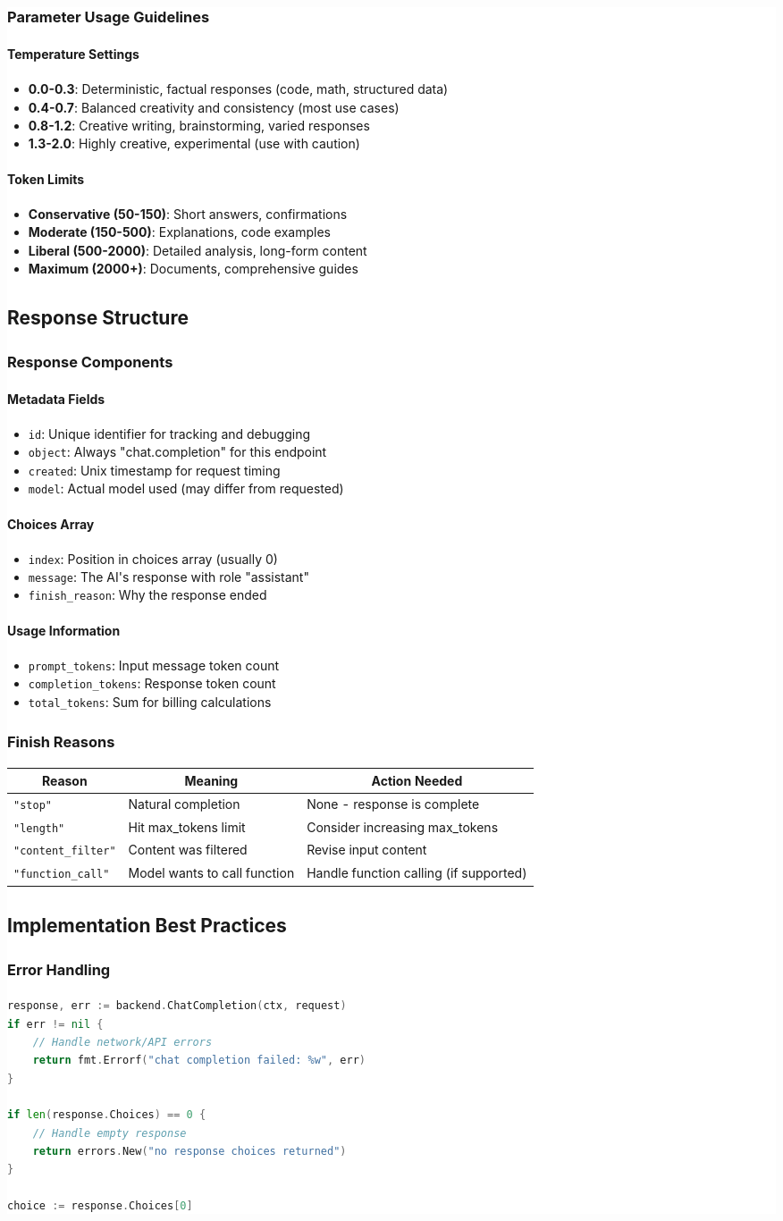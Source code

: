 ### Parameter Usage Guidelines

#### Temperature Settings
- **0.0-0.3**: Deterministic, factual responses (code, math, structured data)
- **0.4-0.7**: Balanced creativity and consistency (most use cases)
- **0.8-1.2**: Creative writing, brainstorming, varied responses
- **1.3-2.0**: Highly creative, experimental (use with caution)

#### Token Limits
- **Conservative (50-150)**: Short answers, confirmations
- **Moderate (150-500)**: Explanations, code examples
- **Liberal (500-2000)**: Detailed analysis, long-form content
- **Maximum (2000+)**: Documents, comprehensive guides

## Response Structure

### Response Components

#### Metadata Fields
- `id`: Unique identifier for tracking and debugging
- `object`: Always "chat.completion" for this endpoint
- `created`: Unix timestamp for request timing
- `model`: Actual model used (may differ from requested)

#### Choices Array
- `index`: Position in choices array (usually 0)
- `message`: The AI's response with role "assistant"
- `finish_reason`: Why the response ended

#### Usage Information
- `prompt_tokens`: Input message token count
- `completion_tokens`: Response token count
- `total_tokens`: Sum for billing calculations

### Finish Reasons

| Reason | Meaning | Action Needed |
|--------|---------|---------------|
| `"stop"` | Natural completion | None - response is complete |
| `"length"` | Hit max_tokens limit | Consider increasing max_tokens |
| `"content_filter"` | Content was filtered | Revise input content |
| `"function_call"` | Model wants to call function | Handle function calling (if supported) |

## Implementation Best Practices

### Error Handling
```go
response, err := backend.ChatCompletion(ctx, request)
if err != nil {
    // Handle network/API errors
    return fmt.Errorf("chat completion failed: %w", err)
}

if len(response.Choices) == 0 {
    // Handle empty response
    return errors.New("no response choices returned")
}

choice := response.Choices[0]
```